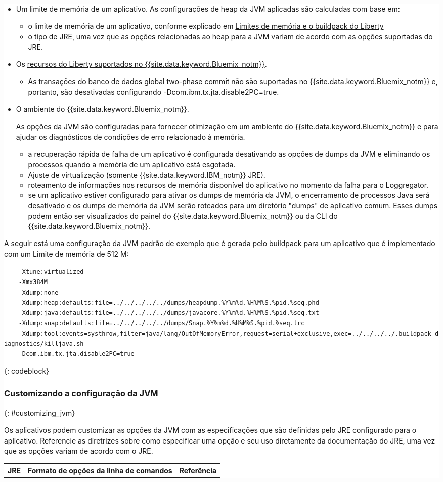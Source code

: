 * Um limite de memória de um aplicativo.  As configurações de heap da JVM aplicadas
são calculadas com base em:
  * o limite de memória de um aplicativo, conforme explicado em [Limites de memória e o buildpack do Liberty](/docs/runtimes/liberty/memoryLimits.html#memory_limits)
  * o tipo de JRE, uma vez que as opções relacionadas ao heap para a JVM variam de acordo
com as opções suportadas do JRE.

* Os [recursos do Liberty suportados no {{site.data.keyword.Bluemix_notm}}](/docs/runtimes/liberty/libertyFeatures.html#libertyfeatures).
  * As transações do banco de dados global two-phase commit não são suportadas no {{site.data.keyword.Bluemix_notm}} e, portanto, são desativadas configurando -Dcom.ibm.tx.jta.disable2PC=true.

* O ambiente do {{site.data.keyword.Bluemix_notm}}.

    As opções da JVM são configuradas para fornecer otimização em um ambiente do {{site.data.keyword.Bluemix_notm}} e para ajudar os diagnósticos de condições de erro relacionado à memória.
  * a recuperação rápida de falha de um aplicativo é configurada desativando
as opções de dumps da JVM e eliminando os processos quando a memória de um
aplicativo está esgotada.
  * Ajuste de virtualização (somente {{site.data.keyword.IBM_notm}} JRE).
  * roteamento de informações nos recursos de memória disponível do aplicativo
no momento da falha para o Loggregator.
  * se um aplicativo estiver configurado para ativar os dumps de memória da JVM, o encerramento de processos Java será desativado e os dumps de memória da JVM serão roteados para um diretório "dumps" de aplicativo comum. Esses dumps podem então ser visualizados do painel do {{site.data.keyword.Bluemix_notm}} ou da CLI do {{site.data.keyword.Bluemix_notm}}.

A seguir está uma configuração da JVM padrão de exemplo que é gerada pelo buildpack para um aplicativo que é implementado com um Limite de memória de 512 M:

```
    -Xtune:virtualized
    -Xmx384M
    -Xdump:none
    -Xdump:heap:defaults:file=../../../../../dumps/heapdump.%Y%m%d.%H%M%S.%pid.%seq.phd
    -Xdump:java:defaults:file=../../../../../dumps/javacore.%Y%m%d.%H%M%S.%pid.%seq.txt
    -Xdump:snap:defaults:file=../../../../../dumps/Snap.%Y%m%d.%H%M%S.%pid.%seq.trc
    -Xdump:tool:events=systhrow,filter=java/lang/OutOfMemoryError,request=serial+exclusive,exec=../../../../.buildpack-diagnostics/killjava.sh
    -Dcom.ibm.tx.jta.disable2PC=true
```
{: codeblock}

### Customizando a configuração da JVM
{: #customizing_jvm}

Os aplicativos podem customizar as opções
da JVM com as especificações que são definidas pelo JRE configurado
para o aplicativo. Referencie as diretrizes sobre como especificar uma
opção e seu uso diretamente da documentação do JRE, uma vez
que as opções variam de acordo com o JRE.

<table>
<tr>
<th align="left">JRE</th>
<th align="left">Formato de opções da linha de comandos</th>
<th align="left">Referência</th>
</tr>
